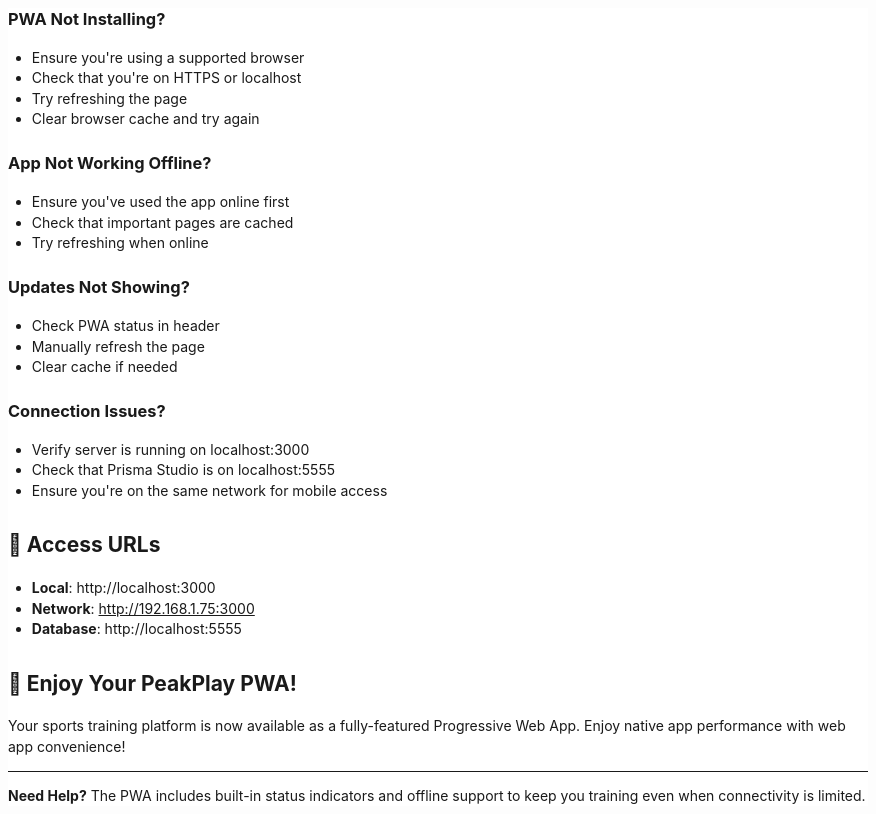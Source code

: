 ### **PWA Not Installing?**
- Ensure you're using a supported browser
- Check that you're on HTTPS or localhost
- Try refreshing the page
- Clear browser cache and try again

### **App Not Working Offline?**
- Ensure you've used the app online first
- Check that important pages are cached
- Try refreshing when online

### **Updates Not Showing?**
- Check PWA status in header
- Manually refresh the page
- Clear cache if needed

### **Connection Issues?**
- Verify server is running on localhost:3000
- Check that Prisma Studio is on localhost:5555
- Ensure you're on the same network for mobile access

## 🔗 Access URLs

- **Local**: http://localhost:3000
- **Network**: http://192.168.1.75:3000
- **Database**: http://localhost:5555

## 🎉 Enjoy Your PeakPlay PWA!

Your sports training platform is now available as a fully-featured Progressive Web App. Enjoy native app performance with web app convenience!

---

**Need Help?** The PWA includes built-in status indicators and offline support to keep you training even when connectivity is limited. 